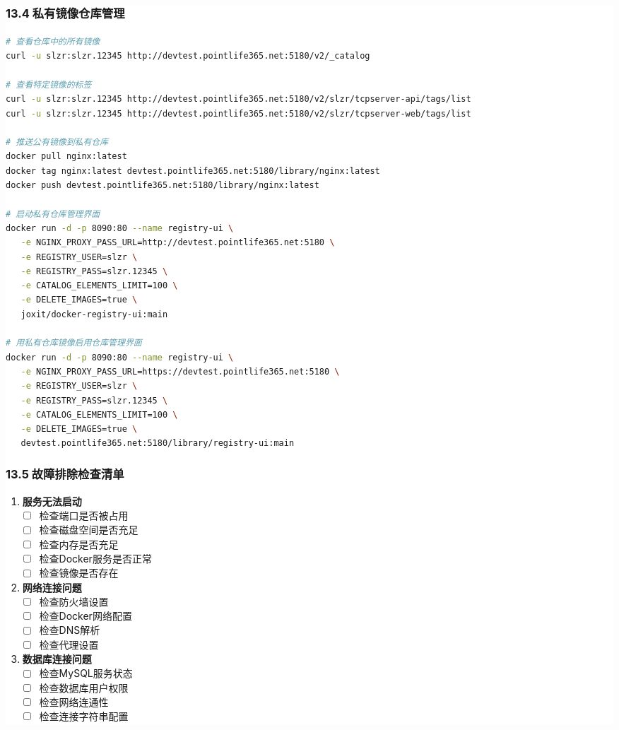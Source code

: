 ### 13.4 私有镜像仓库管理

```bash
# 查看仓库中的所有镜像
curl -u slzr:slzr.12345 http://devtest.pointlife365.net:5180/v2/_catalog

# 查看特定镜像的标签
curl -u slzr:slzr.12345 http://devtest.pointlife365.net:5180/v2/slzr/tcpserver-api/tags/list
curl -u slzr:slzr.12345 http://devtest.pointlife365.net:5180/v2/slzr/tcpserver-web/tags/list

# 推送公有镜像到私有仓库
docker pull nginx:latest
docker tag nginx:latest devtest.pointlife365.net:5180/library/nginx:latest
docker push devtest.pointlife365.net:5180/library/nginx:latest

# 启动私有仓库管理界面
docker run -d -p 8090:80 --name registry-ui \
   -e NGINX_PROXY_PASS_URL=http://devtest.pointlife365.net:5180 \
   -e REGISTRY_USER=slzr \
   -e REGISTRY_PASS=slzr.12345 \
   -e CATALOG_ELEMENTS_LIMIT=100 \
   -e DELETE_IMAGES=true \
   joxit/docker-registry-ui:main

# 用私有仓库镜像启用仓库管理界面
docker run -d -p 8090:80 --name registry-ui \
   -e NGINX_PROXY_PASS_URL=https://devtest.pointlife365.net:5180 \
   -e REGISTRY_USER=slzr \
   -e REGISTRY_PASS=slzr.12345 \
   -e CATALOG_ELEMENTS_LIMIT=100 \
   -e DELETE_IMAGES=true \
   devtest.pointlife365.net:5180/library/registry-ui:main

```

### 13.5 故障排除检查清单

1. **服务无法启动**
   - [ ] 检查端口是否被占用
   - [ ] 检查磁盘空间是否充足
   - [ ] 检查内存是否充足
   - [ ] 检查Docker服务是否正常
   - [ ] 检查镜像是否存在

2. **网络连接问题**
   - [ ] 检查防火墙设置
   - [ ] 检查Docker网络配置
   - [ ] 检查DNS解析
   - [ ] 检查代理设置

3. **数据库连接问题**
   - [ ] 检查MySQL服务状态
   - [ ] 检查数据库用户权限
   - [ ] 检查网络连通性
   - [ ] 检查连接字符串配置
